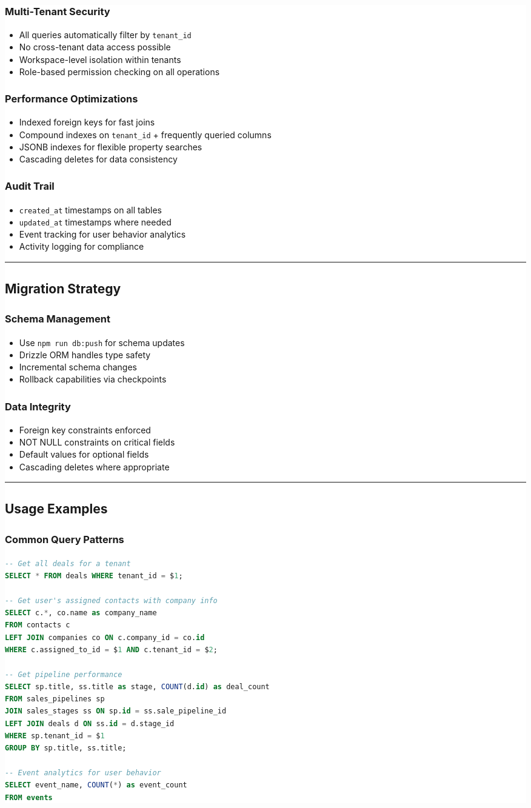 ### Multi-Tenant Security
- All queries automatically filter by `tenant_id`
- No cross-tenant data access possible
- Workspace-level isolation within tenants
- Role-based permission checking on all operations

### Performance Optimizations
- Indexed foreign keys for fast joins
- Compound indexes on `tenant_id` + frequently queried columns
- JSONB indexes for flexible property searches
- Cascading deletes for data consistency

### Audit Trail
- `created_at` timestamps on all tables
- `updated_at` timestamps where needed
- Event tracking for user behavior analytics
- Activity logging for compliance

---

## Migration Strategy

### Schema Management
- Use `npm run db:push` for schema updates
- Drizzle ORM handles type safety
- Incremental schema changes
- Rollback capabilities via checkpoints

### Data Integrity
- Foreign key constraints enforced
- NOT NULL constraints on critical fields
- Default values for optional fields
- Cascading deletes where appropriate

---

## Usage Examples

### Common Query Patterns

```sql
-- Get all deals for a tenant
SELECT * FROM deals WHERE tenant_id = $1;

-- Get user's assigned contacts with company info
SELECT c.*, co.name as company_name 
FROM contacts c 
LEFT JOIN companies co ON c.company_id = co.id 
WHERE c.assigned_to_id = $1 AND c.tenant_id = $2;

-- Get pipeline performance
SELECT sp.title, ss.title as stage, COUNT(d.id) as deal_count
FROM sales_pipelines sp
JOIN sales_stages ss ON sp.id = ss.sale_pipeline_id
LEFT JOIN deals d ON ss.id = d.stage_id
WHERE sp.tenant_id = $1
GROUP BY sp.title, ss.title;

-- Event analytics for user behavior
SELECT event_name, COUNT(*) as event_count
FROM events 
```